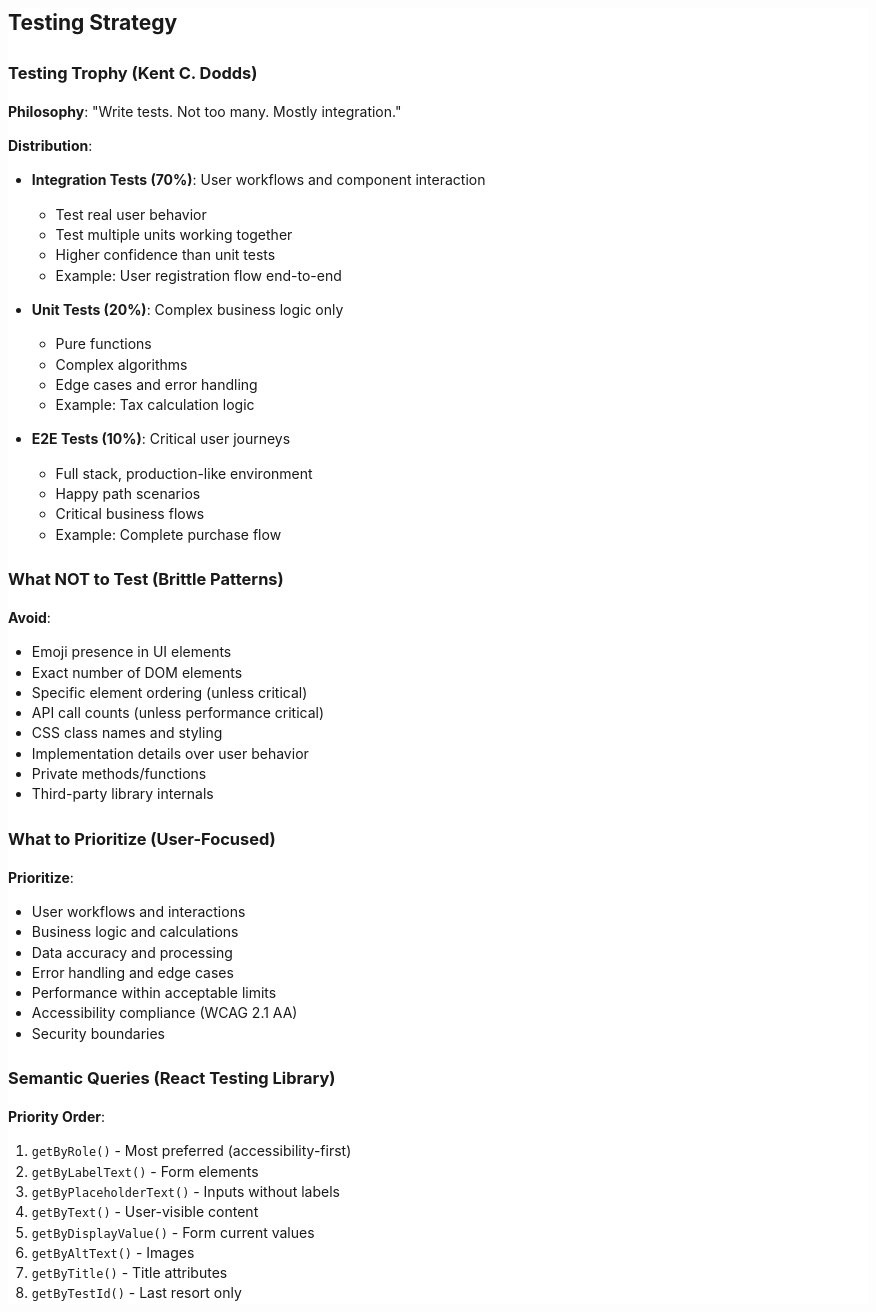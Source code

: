 
## Testing Strategy

### Testing Trophy (Kent C. Dodds)

**Philosophy**: "Write tests. Not too many. Mostly integration."

**Distribution**:
- **Integration Tests (70%)**: User workflows and component interaction
  - Test real user behavior
  - Test multiple units working together
  - Higher confidence than unit tests
  - Example: User registration flow end-to-end

- **Unit Tests (20%)**: Complex business logic only
  - Pure functions
  - Complex algorithms
  - Edge cases and error handling
  - Example: Tax calculation logic

- **E2E Tests (10%)**: Critical user journeys
  - Full stack, production-like environment
  - Happy path scenarios
  - Critical business flows
  - Example: Complete purchase flow

### What NOT to Test (Brittle Patterns)

**Avoid**:
- Emoji presence in UI elements
- Exact number of DOM elements
- Specific element ordering (unless critical)
- API call counts (unless performance critical)
- CSS class names and styling
- Implementation details over user behavior
- Private methods/functions
- Third-party library internals

### What to Prioritize (User-Focused)

**Prioritize**:
- User workflows and interactions
- Business logic and calculations
- Data accuracy and processing
- Error handling and edge cases
- Performance within acceptable limits
- Accessibility compliance (WCAG 2.1 AA)
- Security boundaries

### Semantic Queries (React Testing Library)

**Priority Order**:
1. `getByRole()` - Most preferred (accessibility-first)
2. `getByLabelText()` - Form elements
3. `getByPlaceholderText()` - Inputs without labels
4. `getByText()` - User-visible content
5. `getByDisplayValue()` - Form current values
6. `getByAltText()` - Images
7. `getByTitle()` - Title attributes
8. `getByTestId()` - Last resort only
